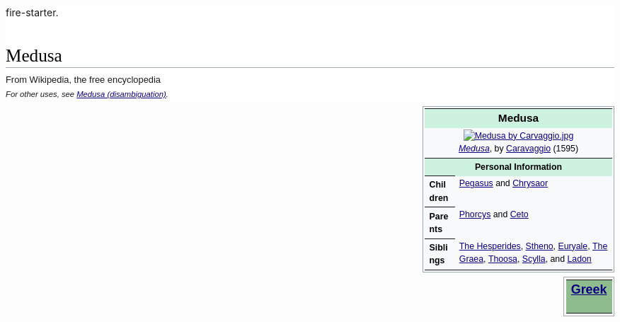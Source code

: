 fire-starter.</i></div></div><div><br /></div><h1 class="m_11712357645550963gmail-firstHeading" id="m_11712357645550963gmail-firstHeading" lang="en" style="background: none; border-bottom: 1px solid rgb(162 , 169 , 177); color: rgb(0 , 0 , 0); font-family: &quot;linux libertine&quot; , &quot;georgia&quot; , &quot;times&quot; , serif; font-size: 1.8em; font-weight: normal; line-height: 1.3; margin: 0px 0px 0.25em; overflow: visible; padding: 0px; text-align: left;">Medusa</h1><div class="m_11712357645550963gmail-mw-body-content" id="m_11712357645550963gmail-bodyContent" style="line-height: 1.6;"><div id="m_11712357645550963gmail-siteSub" style="font-family: sans-serif; font-size: 12.88px; text-align: left;">From Wikipedia, the free encyclopedia</div><div id="m_11712357645550963gmail-siteSub" style="font-family: sans-serif; font-size: 12.88px;"><span style="font-size: 0.875em; font-style: italic;">For other uses, see&nbsp;</span><a class="m_11712357645550963gmail-mw-disambig" href="https://en.wikipedia.org/wiki/Medusa_(disambiguation)" style="background: none; color: rgb(11 , 0 , 128); font-size: 0.875em; font-style: italic;" target="_blank" title="Medusa (disambiguation)">Medusa (disambiguation)</a><span style="font-size: 0.875em; font-style: italic;">.</span></div><div class="m_11712357645550963gmail-mw-content-ltr" dir="ltr" id="m_11712357645550963gmail-mw-content-text" lang="en" style="direction: ltr;"><div class="m_11712357645550963gmail-mw-parser-output" style="font-size: 0.875em;"><table class="m_11712357645550963gmail-infobox" style="background-color: rgb(248 , 249 , 250); border: 1px solid rgb(162 , 169 , 177); clear: right; color: black; float: right; font-family: sans-serif; font-size: 12.32px; line-height: 1.5em; margin: 0.5em 0px 0.5em 1em; padding: 0.2em; width: 22em;"><tbody><tr><th colspan="2" style="background-color: rgb(206 , 242 , 224); font-size: 15.4px; text-align: center; vertical-align: top;">Medusa</th></tr><tr><td colspan="2" style="text-align: center; vertical-align: top;"><a class="m_11712357645550963gmail-image" href="https://en.wikipedia.org/wiki/File:Medusa_by_Carvaggio.jpg" style="background: none; color: rgb(11 , 0 , 128);" target="_blank"><img alt="Medusa by Carvaggio.jpg" height="225" src="https://upload.wikimedia.org/wikipedia/commons/thumb/d/d3/Medusa_by_Carvaggio.jpg/220px-Medusa_by_Carvaggio.jpg" style="border: 0px; vertical-align: middle;" width="220" /></a><br /><div><i><a href="https://en.wikipedia.org/wiki/Medusa_(Caravaggio)" style="background: none; color: rgb(11 , 0 , 128);" target="_blank" title="Medusa (Caravaggio)">Medusa</a></i>, by&nbsp;<a href="https://en.wikipedia.org/wiki/Caravaggio" style="background: none; color: rgb(11 , 0 , 128);" target="_blank" title="Caravaggio">Caravaggio</a>&nbsp;(1595)</div></td></tr><tr><th colspan="2" style="background-color: rgb(206 , 242 , 224); text-align: center; vertical-align: top;">Personal Information</th></tr><tr><th scope="row" style="text-align: left; vertical-align: top;">Children</th><td style="vertical-align: top;"><a href="https://en.wikipedia.org/wiki/Pegasus" style="background: none; color: rgb(11 , 0 , 128);" target="_blank" title="Pegasus">Pegasus</a>&nbsp;and&nbsp;<a href="https://en.wikipedia.org/wiki/Chrysaor" style="background: none; color: rgb(11 , 0 , 128);" target="_blank" title="Chrysaor">Chrysaor</a></td></tr><tr><th scope="row" style="text-align: left; vertical-align: top;">Parents</th><td style="vertical-align: top;"><a href="https://en.wikipedia.org/wiki/Phorcys" style="background: none; color: rgb(11 , 0 , 128);" target="_blank" title="Phorcys">Phorcys</a>&nbsp;and&nbsp;<a href="https://en.wikipedia.org/wiki/Ceto" style="background: none; color: rgb(11 , 0 , 128);" target="_blank" title="Ceto">Ceto</a></td></tr><tr><th scope="row" style="text-align: left; vertical-align: top;">Siblings</th><td style="vertical-align: top;"><a class="m_11712357645550963gmail-mw-redirect" href="https://en.wikipedia.org/wiki/The_Hesperides" style="background: none; color: rgb(11 , 0 , 128);" target="_blank" title="The Hesperides">The Hesperides</a>,&nbsp;<a href="https://en.wikipedia.org/wiki/Stheno" style="background: none; color: rgb(11 , 0 , 128);" target="_blank" title="Stheno">Stheno</a>,&nbsp;<a href="https://en.wikipedia.org/wiki/Euryale_(Gorgon)" style="background: none; color: rgb(11 , 0 , 128);" target="_blank" title="Euryale (Gorgon)">Euryale</a>,&nbsp;<a class="m_11712357645550963gmail-mw-redirect" href="https://en.wikipedia.org/wiki/The_Graea" style="background: none; color: rgb(11 , 0 , 128);" target="_blank" title="The Graea">T<wbr></wbr>he Graea</a>,&nbsp;<a href="https://en.wikipedia.org/wiki/Thoosa" style="background: none; color: rgb(11 , 0 , 128);" target="_blank" title="Thoosa">Thoosa</a>,&nbsp;<a href="https://en.wikipedia.org/wiki/Scylla" style="background: none; color: rgb(11 , 0 , 128);" target="_blank" title="Scylla">Scylla</a>, and&nbsp;<a href="https://en.wikipedia.org/wiki/Ladon_(mythology)" style="background: none; color: rgb(11 , 0 , 128);" target="_blank" title="Ladon (mythology)">Ladon</a></td></tr></tbody></table><table class="m_11712357645550963gmail-vertical-navbox m_11712357645550963gmail-nowraplinks" style="background: rgb(249 , 249 , 249); border: 1px solid rgb(170 , 170 , 170); clear: right; float: right; font-family: sans-serif; font-size: 12.32px; line-height: 1.4em; margin: 0px 0px 1em 1em; padding: 0.2em; text-align: center; width: auto;"><tbody><tr><th style="background: darkseagreen; font-size: 17.864px; line-height: 1.2em; padding: 0.2em 0.4em;"><a href="https://en.wikipedia.org/wiki/Greek_mythology" style="background: none; color: rgb(11 , 0 , 128); white-space: nowrap;" target="_blank" title="Greek mythology">Greek